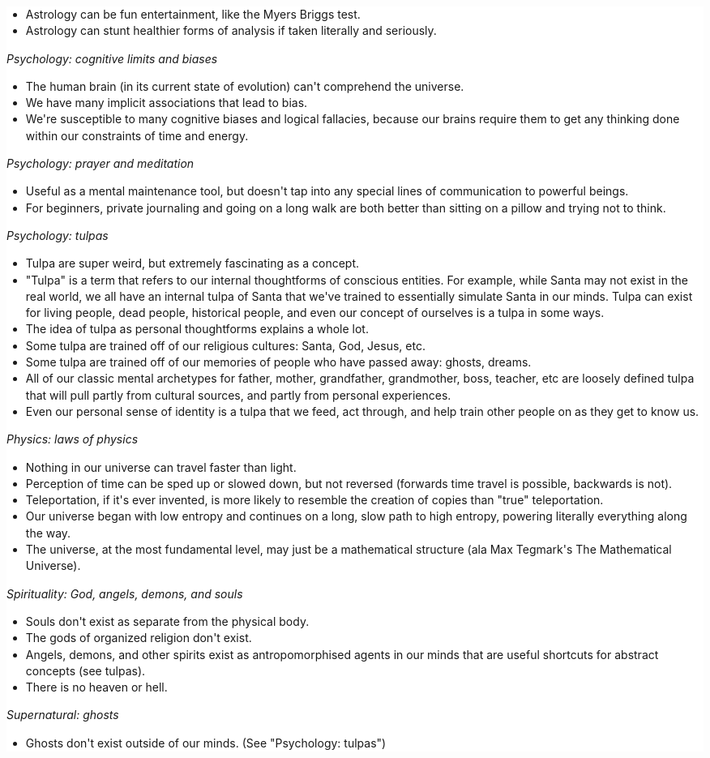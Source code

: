 - Astrology can be fun entertainment, like the Myers Briggs test.
- Astrology can stunt healthier forms of analysis if taken literally and seriously.

*Psychology: cognitive limits and biases*

- The human brain (in its current state of evolution) can't comprehend the universe.
- We have many implicit associations that lead to bias.
- We're susceptible to many cognitive biases and logical fallacies, because our brains require them to get any thinking done within our constraints of time and energy.

*Psychology: prayer and meditation*

- Useful as a mental maintenance tool, but doesn't tap into any special lines of communication to powerful beings.
- For beginners, private journaling and going on a long walk are both better than sitting on a pillow and trying not to think.

*Psychology: tulpas*

- Tulpa are super weird, but extremely fascinating as a concept.
- "Tulpa" is a term that refers to our internal thoughtforms of conscious entities. For example, while Santa may not exist in the real world, we all have an internal tulpa of Santa that we've trained to essentially simulate Santa in our minds. Tulpa can exist for living people, dead people, historical people, and even our concept of ourselves is a tulpa in some ways.
- The idea of tulpa as personal thoughtforms explains a whole lot.
- Some tulpa are trained off of our religious cultures: Santa, God, Jesus, etc.
- Some tulpa are trained off of our memories of people who have passed away: ghosts, dreams.
- All of our classic mental archetypes for father, mother, grandfather, grandmother, boss, teacher, etc are loosely defined tulpa that will pull partly from cultural sources, and partly from personal experiences.
- Even our personal sense of identity is a tulpa that we feed, act through, and help train other people on as they get to know us.

*Physics: laws of physics*

- Nothing in our universe can travel faster than light.
- Perception of time can be sped up or slowed down, but not reversed (forwards time travel is possible, backwards is not).
- Teleportation, if it's ever invented, is more likely to resemble the creation of copies than "true" teleportation.
- Our universe began with low entropy and continues on a long, slow path to high entropy, powering literally everything along the way.
- The universe, at the most fundamental level, may just be a mathematical structure (ala Max Tegmark's The Mathematical Universe).

*Spirituality: God, angels, demons, and souls*

- Souls don't exist as separate from the physical body.
- The gods of organized religion don't exist.
- Angels, demons, and other spirits exist as antropomorphised agents in our minds that are useful shortcuts for abstract concepts (see tulpas).
- There is no heaven or hell.

*Supernatural: ghosts*

- Ghosts don't exist outside of our minds. (See "Psychology: tulpas")

